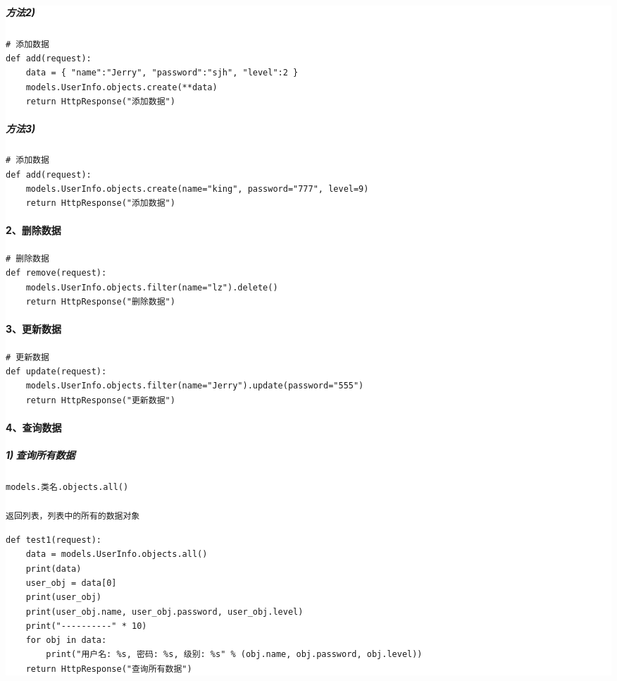 ##### 方法2) 

```
# 添加数据
def add(request):
    data = { "name":"Jerry", "password":"sjh", "level":2 }
    models.UserInfo.objects.create(**data)
    return HttpResponse("添加数据")
```

##### 方法3) 

```
# 添加数据
def add(request):
    models.UserInfo.objects.create(name="king", password="777", level=9)
    return HttpResponse("添加数据")
```



#### 2、删除数据

```
# 删除数据
def remove(request):
    models.UserInfo.objects.filter(name="lz").delete()
    return HttpResponse("删除数据")
```



#### 3、更新数据

```
# 更新数据
def update(request):
    models.UserInfo.objects.filter(name="Jerry").update(password="555")
    return HttpResponse("更新数据")
```



#### 4、查询数据

##### 1) 查询所有数据

```
models.类名.objects.all()

返回列表，列表中的所有的数据对象
```

```
def test1(request):
    data = models.UserInfo.objects.all()
    print(data)
    user_obj = data[0]
    print(user_obj)
    print(user_obj.name, user_obj.password, user_obj.level)
    print("----------" * 10)
    for obj in data:
        print("用户名: %s, 密码: %s, 级别: %s" % (obj.name, obj.password, obj.level))
    return HttpResponse("查询所有数据")
```
